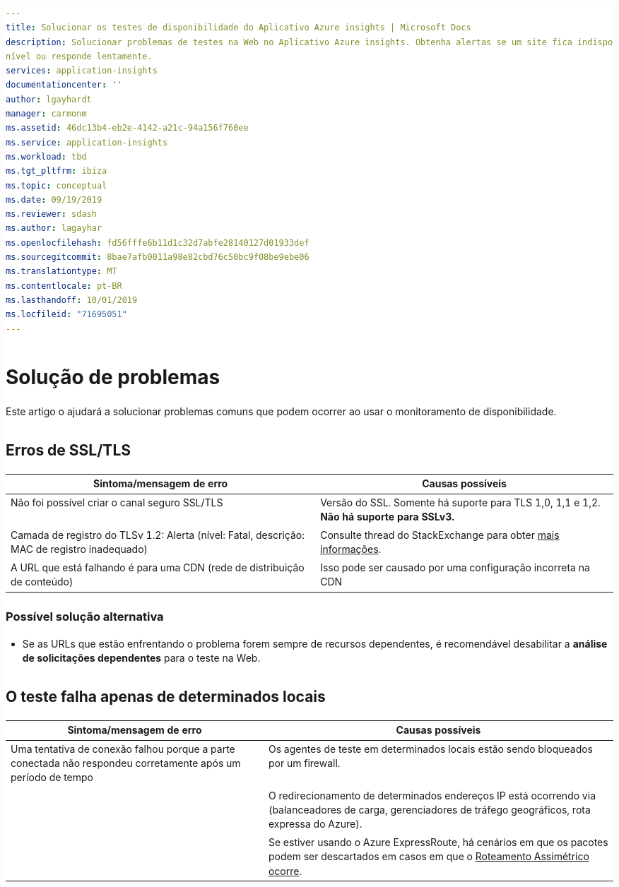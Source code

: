 ```yaml
---
title: Solucionar os testes de disponibilidade do Aplicativo Azure insights | Microsoft Docs
description: Solucionar problemas de testes na Web no Aplicativo Azure insights. Obtenha alertas se um site fica indisponível ou responde lentamente.
services: application-insights
documentationcenter: ''
author: lgayhardt
manager: carmonm
ms.assetid: 46dc13b4-eb2e-4142-a21c-94a156f760ee
ms.service: application-insights
ms.workload: tbd
ms.tgt_pltfrm: ibiza
ms.topic: conceptual
ms.date: 09/19/2019
ms.reviewer: sdash
ms.author: lagayhar
ms.openlocfilehash: fd56fffe6b11d1c32d7abfe28140127d01933def
ms.sourcegitcommit: 8bae7afb0011a98e82cbd76c50bc9f08be9ebe06
ms.translationtype: MT
ms.contentlocale: pt-BR
ms.lasthandoff: 10/01/2019
ms.locfileid: "71695051"
---
```

# <a name="troubleshooting"></a>Solução de problemas

Este artigo o ajudará a solucionar problemas comuns que podem ocorrer ao usar o monitoramento de disponibilidade.

## <a name="ssltls-errors"></a>Erros de SSL/TLS

|Sintoma/mensagem de erro| Causas possíveis|
|--------|------|
|Não foi possível criar o canal seguro SSL/TLS  | Versão do SSL. Somente há suporte para TLS 1,0, 1,1 e 1,2. **Não há suporte para SSLv3.**
|Camada de registro do TLSv 1.2: Alerta (nível: Fatal, descrição: MAC de registro inadequado)| Consulte thread do StackExchange para obter [mais informações](https://security.stackexchange.com/questions/39844/getting-ssl-alert-write-fatal-bad-record-mac-during-openssl-handshake).
|A URL que está falhando é para uma CDN (rede de distribuição de conteúdo) | Isso pode ser causado por uma configuração incorreta na CDN |  

### <a name="possible-workaround"></a>Possível solução alternativa

* Se as URLs que estão enfrentando o problema forem sempre de recursos dependentes, é recomendável desabilitar a **análise de solicitações dependentes** para o teste na Web.

## <a name="test-fails-only-from-certain-locations"></a>O teste falha apenas de determinados locais

|Sintoma/mensagem de erro| Causas possíveis|
|----|---------|
|Uma tentativa de conexão falhou porque a parte conectada não respondeu corretamente após um período de tempo  | Os agentes de teste em determinados locais estão sendo bloqueados por um firewall.|
|    |O redirecionamento de determinados endereços IP está ocorrendo via (balanceadores de carga, gerenciadores de tráfego geográficos, rota expressa do Azure). 
|    |Se estiver usando o Azure ExpressRoute, há cenários em que os pacotes podem ser descartados em casos em que o [Roteamento Assimétrico ocorre](https://docs.microsoft.com/azure/expressroute/expressroute-asymmetric-routing).|
